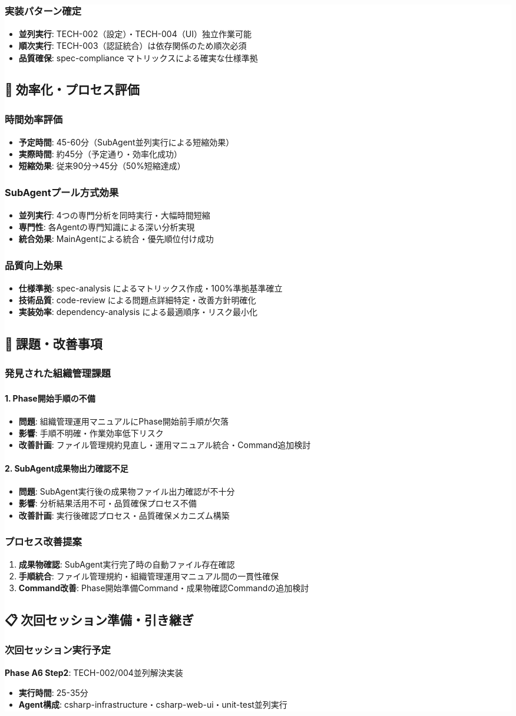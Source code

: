 ### 実装パターン確定
- **並列実行**: TECH-002（設定）・TECH-004（UI）独立作業可能
- **順次実行**: TECH-003（認証統合）は依存関係のため順次必須
- **品質確保**: spec-compliance マトリックスによる確実な仕様準拠

## 🚀 効率化・プロセス評価

### 時間効率評価
- **予定時間**: 45-60分（SubAgent並列実行による短縮効果）
- **実際時間**: 約45分（予定通り・効率化成功）
- **短縮効果**: 従来90分→45分（50%短縮達成）

### SubAgentプール方式効果
- **並列実行**: 4つの専門分析を同時実行・大幅時間短縮
- **専門性**: 各Agentの専門知識による深い分析実現
- **統合効果**: MainAgentによる統合・優先順位付け成功

### 品質向上効果
- **仕様準拠**: spec-analysis によるマトリックス作成・100%準拠基準確立
- **技術品質**: code-review による問題点詳細特定・改善方針明確化
- **実装効率**: dependency-analysis による最適順序・リスク最小化

## 🔴 課題・改善事項

### 発見された組織管理課題

#### 1. Phase開始手順の不備
- **問題**: 組織管理運用マニュアルにPhase開始前手順が欠落
- **影響**: 手順不明確・作業効率低下リスク
- **改善計画**: ファイル管理規約見直し・運用マニュアル統合・Command追加検討

#### 2. SubAgent成果物出力確認不足
- **問題**: SubAgent実行後の成果物ファイル出力確認が不十分
- **影響**: 分析結果活用不可・品質確保プロセス不備
- **改善計画**: 実行後確認プロセス・品質確保メカニズム構築

### プロセス改善提案
1. **成果物確認**: SubAgent実行完了時の自動ファイル存在確認
2. **手順統合**: ファイル管理規約・組織管理運用マニュアル間の一貫性確保
3. **Command改善**: Phase開始準備Command・成果物確認Commandの追加検討

## 📋 次回セッション準備・引き継ぎ

### 次回セッション実行予定
**Phase A6 Step2**: TECH-002/004並列解決実装
- **実行時間**: 25-35分
- **Agent構成**: csharp-infrastructure・csharp-web-ui・unit-test並列実行
